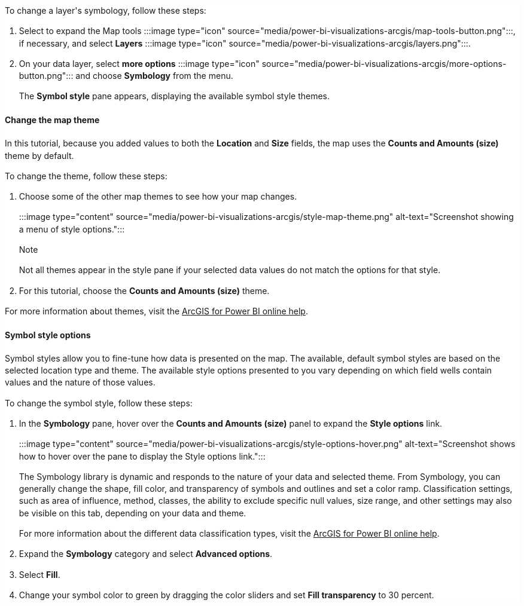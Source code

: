 To change a layer's symbology, follow these steps:

1. Select to expand the Map tools :::image type="icon" source="media/power-bi-visualizations-arcgis/map-tools-button.png":::, if necessary, and select **Layers** :::image type="icon" source="media/power-bi-visualizations-arcgis/layers.png":::.

1. On your data layer, select **more options** :::image type="icon" source="media/power-bi-visualizations-arcgis/more-options-button.png"::: and choose **Symbology** from the menu.

   The **Symbol style** pane appears, displaying the available symbol style themes.

#### Change the map theme

In this tutorial, because you added values to both the **Location** and **Size** fields, the map uses the **Counts and Amounts (size)** theme by default.

To change the theme, follow these steps:

1. Choose some of the other map themes to see how your map changes.

   :::image type="content" source="media/power-bi-visualizations-arcgis/style-map-theme.png" alt-text="Screenshot showing a menu of style options.":::

   > [!NOTE]
   > Not all themes appear in the style pane if your selected data values do not match the options for that style.

1. For this tutorial, choose the **Counts and Amounts (size)** theme.

For more information about themes, visit the [ArcGIS for Power BI online help](https://doc.arcgis.com/en/power-bi/latest/workflows/apply-themes-in-arcgis-for-power-bi.htm).

#### Symbol style options

Symbol styles allow you to fine-tune how data is presented on the map. The available, default symbol styles are based on the selected location type and theme. The available style options presented to you vary depending on which field wells contain values and the nature of those values.

To change the symbol style, follow these steps:

1. In the **Symbology** pane, hover over the **Counts and Amounts (size)** panel to expand the **Style options** link.

   :::image type="content" source="media/power-bi-visualizations-arcgis/style-options-hover.png" alt-text="Screenshot shows how to hover over the pane to display the Style options link.":::

   The Symbology library is dynamic and responds to the nature of your data and selected theme. From Symbology, you can generally change the shape, fill color, and transparency of symbols and outlines and set a color ramp. Classification settings, such as area of influence, method, classes, the ability to exclude specific null values, size range, and other settings may also be visible on this tab, depending on your data and theme.

   For more information about the different data classification types, visit the [ArcGIS for Power BI online help](https://doc.arcgis.com/en/power-bi/latest/workflows/style-settings.htm).

1. Expand the **Symbology** category and select **Advanced options**.

1. Select **Fill**.

1. Change your symbol color to green by dragging the color sliders and set **Fill transparency** to 30 percent.
